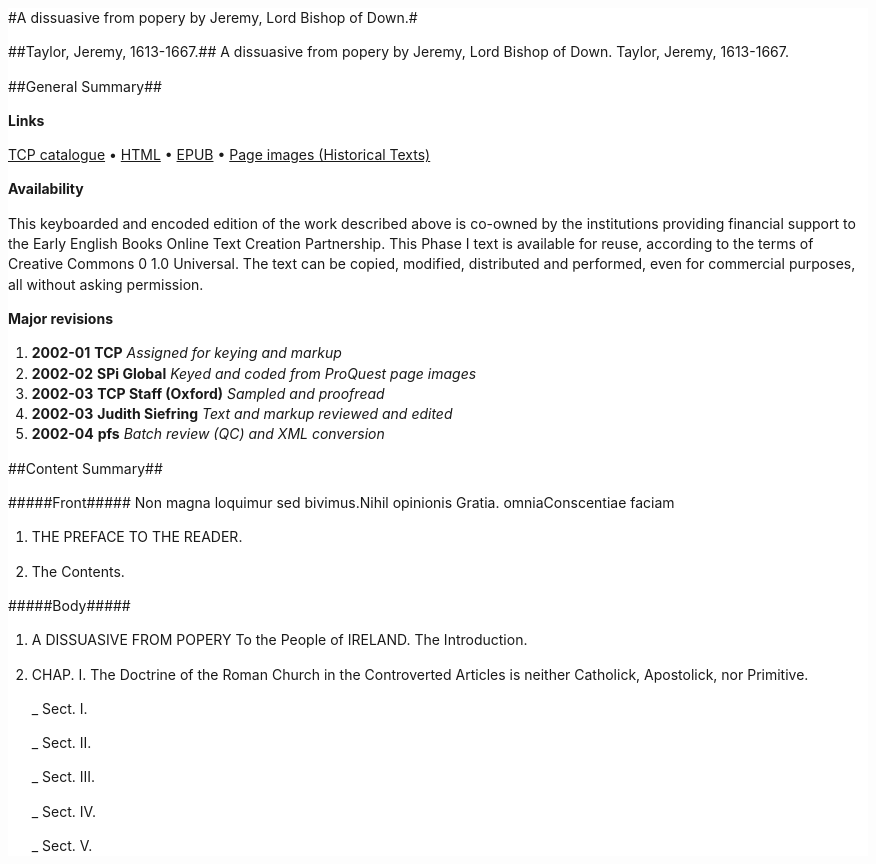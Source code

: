 #A dissuasive from popery by Jeremy, Lord Bishop of Down.#

##Taylor, Jeremy, 1613-1667.##
A dissuasive from popery by Jeremy, Lord Bishop of Down.
Taylor, Jeremy, 1613-1667.

##General Summary##

**Links**

[TCP catalogue](http://www.ota.ox.ac.uk/tcp/)  • 
[HTML](http://tei.it.ox.ac.uk/tcp/Texts-HTML/free/A63/A63823.html)  • 
[EPUB](http://tei.it.ox.ac.uk/tcp/Texts-EPUB/free/A63/A63823.epub) • 
[Page images (Historical Texts)](https://data.historicaltexts.jisc.ac.uk/view?pubId=eebo-13563493e&pageId=eebo-13563493e-100300-1)

**Availability**

This keyboarded and encoded edition of the
	       work described above is co-owned by the institutions
	       providing financial support to the Early English Books
	       Online Text Creation Partnership. This Phase I text is
	       available for reuse, according to the terms of Creative
	       Commons 0 1.0 Universal. The text can be copied,
	       modified, distributed and performed, even for
	       commercial purposes, all without asking permission.

**Major revisions**

1. __2002-01__ __TCP__ *Assigned for keying and markup*
1. __2002-02__ __SPi Global__ *Keyed and coded from ProQuest page images*
1. __2002-03__ __TCP Staff (Oxford)__ *Sampled and proofread*
1. __2002-03__ __Judith Siefring__ *Text and markup reviewed and edited*
1. __2002-04__ __pfs__ *Batch review (QC) and XML conversion*

##Content Summary##

#####Front#####
Non magna loquimur sed bivimus.Nihil opinionis Gratia. omniaConscentiae faciam
1. THE PREFACE TO THE READER.

1. The Contents.

#####Body#####

1. A DISSUASIVE FROM POPERY To the People of IRELAND. The Introduction.

1. CHAP. I. The Doctrine of the Roman Church in the Controverted Articles is neither Catholick, Apostolick, nor Primitive.

    _ Sect. I.

    _ Sect. II.

    _ Sect. III.

    _ Sect. IV.

    _ Sect. V.
